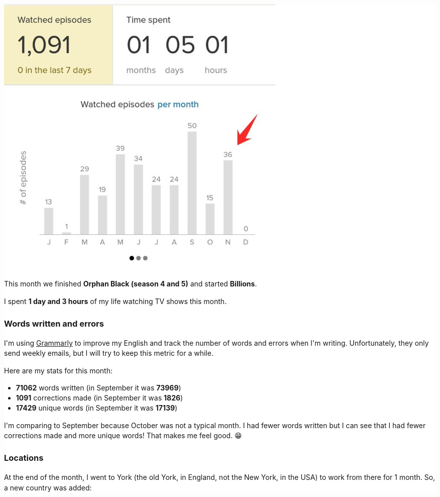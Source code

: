 [![TV shows watched this month according to tvshowtime](/images/stats/2017/nov/tvshows.jpg "TV shows watched this month according to tvshowtime")](/images/stats/2017/nov/tvshows.jpg "")

This month we finished **Orphan Black (season 4 and 5)** and started **Billions**.

I spent **1 day and 3 hours** of my life watching TV shows this month.


### Words written and errors

I'm using [Grammarly](https://grammarly.com) to improve my English and
track the number of words and errors when I'm writing. Unfortunately,
they only send weekly emails, but I will try to keep this metric for a
while.

Here are my stats for this month:

+ **71062** words written (in September it was **73969**)
+ **1091** corrections made (in September it was **1826**)
+ **17429** unique words (in September it was **17139**)

I'm comparing to September because October was not a typical month. I had fewer words written but I can see that I had fewer corrections made and more unique words! That makes me feel good. 😁

### Locations

At the end of the month, I went to York (the old York, in England, not the New York, in the USA) to work from there for 1 month. So, a new country was added:
